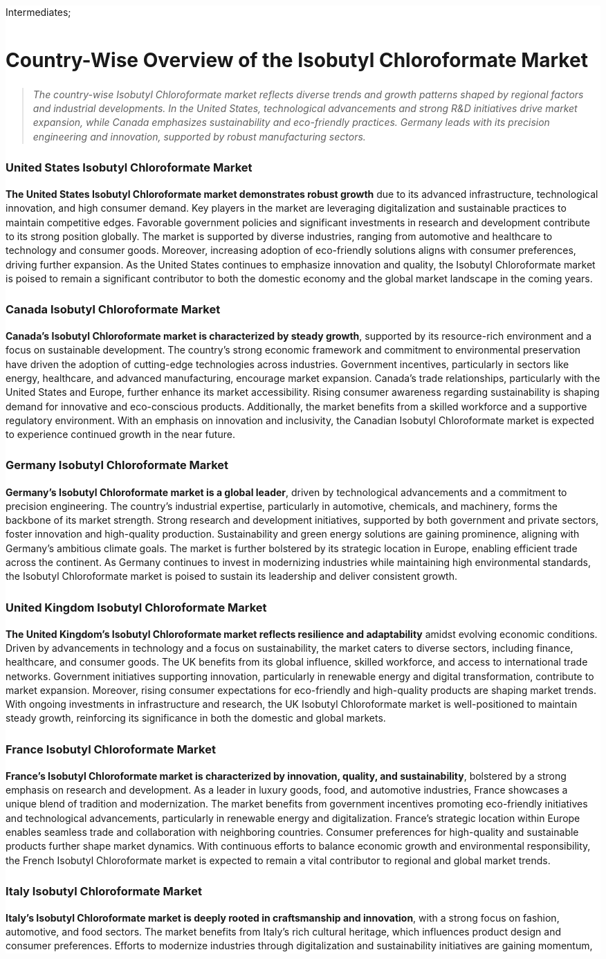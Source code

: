 Intermediates;</li></ul><h1><span class="">Country-Wise Overview of the Isobutyl Chloroformate Market<br /></span></h1><blockquote><p><em><span class="">The country-wise Isobutyl Chloroformate market reflects diverse trends and growth patterns shaped by regional factors and industrial developments. In the United States, technological advancements and strong R&amp;D initiatives drive market expansion, while Canada emphasizes sustainability and eco-friendly practices. Germany leads with its precision engineering and innovation, supported by robust manufacturing sectors.</span></em></p></blockquote><h3><strong>United States Isobutyl Chloroformate Market</strong></h3><p><strong>The United States Isobutyl Chloroformate market demonstrates robust growth</strong> due to its advanced infrastructure, technological innovation, and high consumer demand. Key players in the market are leveraging digitalization and sustainable practices to maintain competitive edges. Favorable government policies and significant investments in research and development contribute to its strong position globally. The market is supported by diverse industries, ranging from automotive and healthcare to technology and consumer goods. Moreover, increasing adoption of eco-friendly solutions aligns with consumer preferences, driving further expansion. As the United States continues to emphasize innovation and quality, the Isobutyl Chloroformate market is poised to remain a significant contributor to both the domestic economy and the global market landscape in the coming years.</p><h3><strong>Canada Isobutyl Chloroformate Market</strong></h3><p><strong>Canada&rsquo;s Isobutyl Chloroformate market is characterized by steady growth</strong>, supported by its resource-rich environment and a focus on sustainable development. The country&rsquo;s strong economic framework and commitment to environmental preservation have driven the adoption of cutting-edge technologies across industries. Government incentives, particularly in sectors like energy, healthcare, and advanced manufacturing, encourage market expansion. Canada&rsquo;s trade relationships, particularly with the United States and Europe, further enhance its market accessibility. Rising consumer awareness regarding sustainability is shaping demand for innovative and eco-conscious products. Additionally, the market benefits from a skilled workforce and a supportive regulatory environment. With an emphasis on innovation and inclusivity, the Canadian Isobutyl Chloroformate market is expected to experience continued growth in the near future.</p><h3><strong>Germany Isobutyl Chloroformate Market</strong></h3><p><strong>Germany&rsquo;s Isobutyl Chloroformate market is a global leader</strong>, driven by technological advancements and a commitment to precision engineering. The country&rsquo;s industrial expertise, particularly in automotive, chemicals, and machinery, forms the backbone of its market strength. Strong research and development initiatives, supported by both government and private sectors, foster innovation and high-quality production. Sustainability and green energy solutions are gaining prominence, aligning with Germany&rsquo;s ambitious climate goals. The market is further bolstered by its strategic location in Europe, enabling efficient trade across the continent. As Germany continues to invest in modernizing industries while maintaining high environmental standards, the Isobutyl Chloroformate market is poised to sustain its leadership and deliver consistent growth.</p><h3><strong>United Kingdom Isobutyl Chloroformate Market</strong></h3><p><strong>The United Kingdom&rsquo;s Isobutyl Chloroformate market reflects resilience and adaptability</strong> amidst evolving economic conditions. Driven by advancements in technology and a focus on sustainability, the market caters to diverse sectors, including finance, healthcare, and consumer goods. The UK benefits from its global influence, skilled workforce, and access to international trade networks. Government initiatives supporting innovation, particularly in renewable energy and digital transformation, contribute to market expansion. Moreover, rising consumer expectations for eco-friendly and high-quality products are shaping market trends. With ongoing investments in infrastructure and research, the UK Isobutyl Chloroformate market is well-positioned to maintain steady growth, reinforcing its significance in both the domestic and global markets.</p><h3><strong>France Isobutyl Chloroformate Market</strong></h3><p><strong>France&rsquo;s Isobutyl Chloroformate market is characterized by innovation, quality, and sustainability</strong>, bolstered by a strong emphasis on research and development. As a leader in luxury goods, food, and automotive industries, France showcases a unique blend of tradition and modernization. The market benefits from government incentives promoting eco-friendly initiatives and technological advancements, particularly in renewable energy and digitalization. France&rsquo;s strategic location within Europe enables seamless trade and collaboration with neighboring countries. Consumer preferences for high-quality and sustainable products further shape market dynamics. With continuous efforts to balance economic growth and environmental responsibility, the French Isobutyl Chloroformate market is expected to remain a vital contributor to regional and global market trends.</p><h3><strong>Italy Isobutyl Chloroformate Market</strong></h3><p><strong>Italy&rsquo;s Isobutyl Chloroformate market is deeply rooted in craftsmanship and innovation</strong>, with a strong focus on fashion, automotive, and food sectors. The market benefits from Italy&rsquo;s rich cultural heritage, which influences product design and consumer preferences. Efforts to modernize industries through digitalization and sustainability initiatives are gaining momentum,